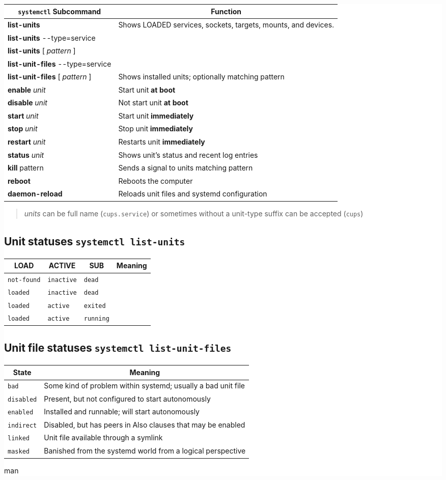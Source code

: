 

| `systemctl` Subcommand            | Function                                           |
|-----------------------------------|----------------------------------------------------|
| **list-units**                    | Shows LOADED services, sockets, targets, mounts, and devices. |
| **list-units** --type=service     |                                                    |
| **list-units** [ *pattern* ]      |                                                    |
| **list-unit-files** --type=service|                                                    |
| **list-unit-files** [ *pattern* ] | Shows installed units; optionally matching pattern |
| **enable** *unit*                 | Start unit **at boot**                             |
| **disable** *unit*                | Not start unit **at boot**                         |
| **start** *unit*                  | Start unit **immediately**                         |
| **stop** *unit*                   | Stop unit **immediately**                          |
| **restart** *unit*                | Restarts unit **immediately**                      |
| **status** *unit*                 | Shows unit’s status and recent log entries         |
| **kill** pattern                  | Sends a signal to units matching pattern           |
| **reboot**                        | Reboots the computer                               |
| **daemon-reload**                 | Reloads unit files and systemd configuration       |

> *units* can be full name (`cups.service`) or sometimes without a unit-type suffix can be accepted (`cups`)



## Unit statuses `systemctl list-units`

| LOAD        | ACTIVE     | SUB       | Meaning |
|-------------|------------|-----------|-------------|
| `not-found` | `inactive` | `dead`    | 
| `loaded`    | `inactive` | `dead`    | 
| `loaded`    | `active`   | `exited`  |
| `loaded`    | `active`   | `running` |

## Unit file statuses `systemctl list-unit-files`

| State      | Meaning                                                     |
|------------|-------------------------------------------------------------|
| `bad`      | Some kind of problem within systemd; usually a bad unit file|
| `disabled` | Present, but not configured to start autonomously           |
| `enabled`  | Installed and runnable; will start autonomously             |
| `indirect` | Disabled, but has peers in Also clauses that may be enabled |
| `linked`   | Unit file available through a symlink                       |
| `masked`   | Banished from the systemd world from a logical perspective  |
man 
